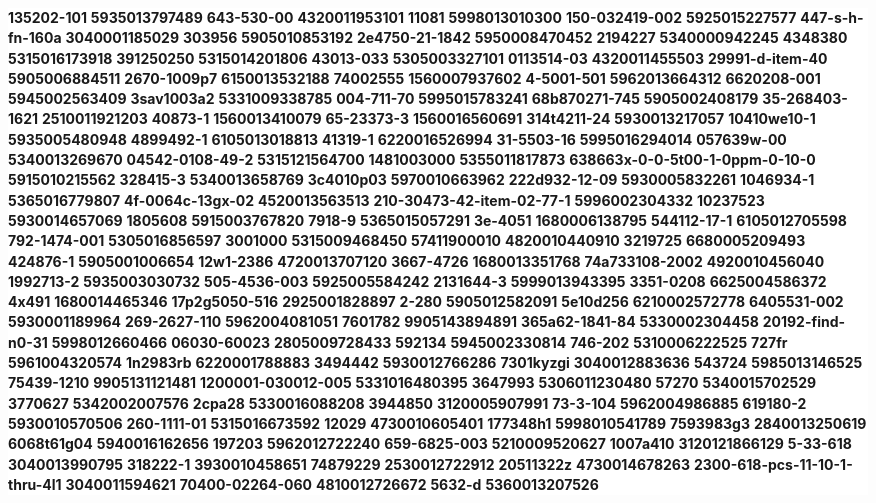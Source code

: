 **135202-101**    **5935013797489**    **643-530-00**    **4320011953101**    **11081**    **5998013010300**
**150-032419-002**    **5925015227577**    **447-s-h-fn-160a**    **3040001185029**    **303956**    **5905010853192**
**2e4750-21-1842**    **5950008470452**    **2194227**    **5340000942245**    **4348380**    **5315016173918**
**391250250**    **5315014201806**    **43013-033**    **5305003327101**    **0113514-03**    **4320011455503**
**29991-d-item-40**    **5905006884511**    **2670-1009p7**    **6150013532188**    **74002555**    **1560007937602**
**4-5001-501**    **5962013664312**    **6620208-001**    **5945002563409**    **3sav1003a2**    **5331009338785**
**004-711-70**    **5995015783241**    **68b870271-745**    **5905002408179**    **35-268403-1621**    **2510011921203**
**40873-1**    **1560013410079**    **65-23373-3**    **1560016560691**    **314t4211-24**    **5930013217057**
**10410we10-1**    **5935005480948**    **4899492-1**    **6105013018813**    **41319-1**    **6220016526994**
**31-5503-16**    **5995016294014**    **057639w-00**    **5340013269670**    **04542-0108-49-2**    **5315121564700**
**1481003000**    **5355011817873**    **638663x-0-0-5t00-1-0ppm-0-10-0**    **5915010215562**    **328415-3**    **5340013658769**
**3c4010p03**    **5970010663962**    **222d932-12-09**    **5930005832261**    **1046934-1**    **5365016779807**
**4f-0064c-13gx-02**    **4520013563513**    **210-30473-42-item-02-77-1**    **5996002304332**    **10237523**    **5930014657069**
**1805608**    **5915003767820**    **7918-9**    **5365015057291**    **3e-4051**    **1680006138795**
**544112-17-1**    **6105012705598**    **792-1474-001**    **5305016856597**    **3001000**    **5315009468450**
**57411900010**    **4820010440910**    **3219725**    **6680005209493**    **424876-1**    **5905001006654**
**12w1-2386**    **4720013707120**    **3667-4726**    **1680013351768**    **74a733108-2002**    **4920010456040**
**1992713-2**    **5935003030732**    **505-4536-003**    **5925005584242**    **2131644-3**    **5999013943395**
**3351-0208**    **6625004586372**    **4x491**    **1680014465346**    **17p2g5050-516**    **2925001828897**
**2-280**    **5905012582091**    **5e10d256**    **6210002572778**    **6405531-002**    **5930001189964**
**269-2627-110**    **5962004081051**    **7601782**    **9905143894891**    **365a62-1841-84**    **5330002304458**
**20192-find-n0-31**    **5998012660466**    **06030-60023**    **2805009728433**    **592134**    **5945002330814**
**746-202**    **5310006222525**    **727fr**    **5961004320574**    **1n2983rb**    **6220001788883**
**3494442**    **5930012766286**    **7301kyzgi**    **3040012883636**    **543724**    **5985013146525**
**75439-1210**    **9905131121481**    **1200001-030012-005**    **5331016480395**    **3647993**    **5306011230480**
**57270**    **5340015702529**    **3770627**    **5342002007576**    **2cpa28**    **5330016088208**
**3944850**    **3120005907991**    **73-3-104**    **5962004986885**    **619180-2**    **5930010570506**
**260-1111-01**    **5315016673592**    **12029**    **4730010605401**    **177348h1**    **5998010541789**
**7593983g3**    **2840013250619**    **6068t61g04**    **5940016162656**    **197203**    **5962012722240**
**659-6825-003**    **5210009520627**    **1007a410**    **3120121866129**    **5-33-618**    **3040013990795**
**318222-1**    **3930010458651**    **74879229**    **2530012722912**    **20511322z**    **4730014678263**
**2300-618-pcs-11-10-1-thru-4l1**    **3040011594621**    **70400-02264-060**    **4810012726672**    **5632-d**    **5360013207526**